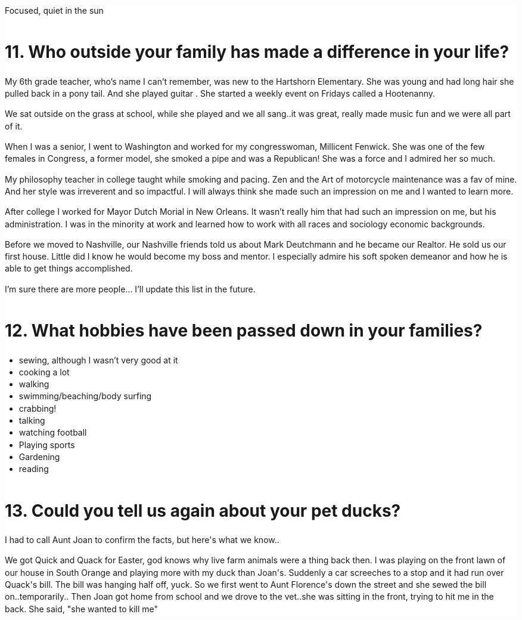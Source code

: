 Focused, quiet in the sun

# 11. Who outside your family has made a difference in your life?
My 6th grade teacher, who’s name I can’t remember, was new to the Hartshorn Elementary. She was young and had long hair she pulled back in a pony tail. And she played guitar . She started a weekly event on Fridays called a Hootenanny.

We sat outside on the grass at school, while she played and we all sang..it was great, really made music fun and we were all part of it.

When I was a senior, I went to Washington and worked for my congresswoman, Millicent Fenwick. She was one of the few females in Congress, a former model, she smoked a pipe and was a Republican! She was a force and I admired her so much.

My philosophy teacher in college taught while smoking and pacing. Zen and the Art of motorcycle maintenance was a fav of mine. And her style was irreverent and so impactful. I will always think she made such an impression on me and I wanted to learn more.

After college I worked for Mayor Dutch Morial in New Orleans. It wasn’t really him that had such an impression on me, but his administration. I was in the minority at work and learned how to work with all races and sociology economic backgrounds.

Before we moved to Nashville, our Nashville friends  told us about Mark Deutchmann and he became our Realtor. He sold us our first house. Little did I know he would become my boss and mentor. I especially admire his soft spoken demeanor and how he is able to get things accomplished.

I’m sure there are more people... I’ll update this list in the future.

# 12. What hobbies have been passed down in your families?
- sewing, although I wasn’t very good at it
- cooking a lot
- walking
- swimming/beaching/body surfing
- crabbing!
- talking
- watching football
- Playing sports
- Gardening
- reading

# 13. Could you tell us again about your pet ducks?
I had to call Aunt Joan to confirm the facts, but here's what we know..

We got Quick and Quack for Easter, god knows why live farm animals were a thing back then.
I was playing on the front lawn of our house in South Orange and playing more with my duck than Joan's.
Suddenly a car screeches to a stop and it had run over Quack's bill.
The bill was hanging half off, yuck. So we first went to Aunt Florence's down the street and she sewed the bill on..temporarily..
Then Joan got home from school and we drove to the vet..she was sitting in the front, trying to hit me in the back.
She said, "she wanted to kill me"
